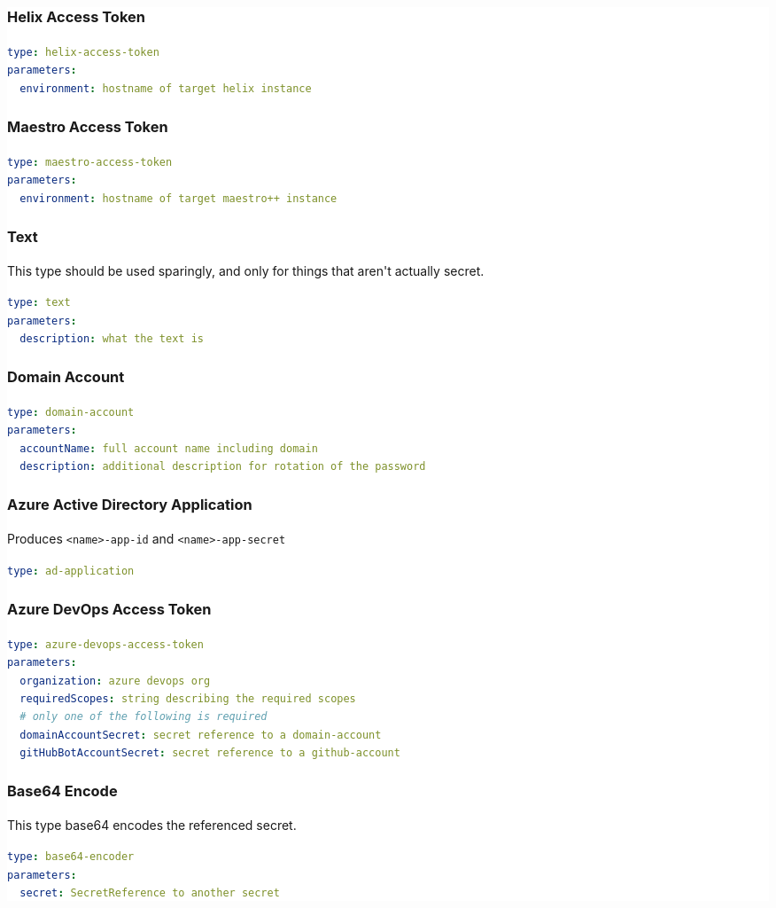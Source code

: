 ### Helix Access Token
```yaml
type: helix-access-token
parameters:
  environment: hostname of target helix instance
```

### Maestro Access Token
```yaml
type: maestro-access-token
parameters:
  environment: hostname of target maestro++ instance
```

### Text
This type should be used sparingly, and only for things that aren't actually secret.
```yaml
type: text
parameters:
  description: what the text is
```

### Domain Account
```yaml
type: domain-account
parameters:
  accountName: full account name including domain
  description: additional description for rotation of the password
```

### Azure Active Directory Application
Produces `<name>-app-id` and `<name>-app-secret`
```yaml
type: ad-application
```

### Azure DevOps Access Token
```yaml
type: azure-devops-access-token
parameters:
  organization: azure devops org
  requiredScopes: string describing the required scopes
  # only one of the following is required
  domainAccountSecret: secret reference to a domain-account
  gitHubBotAccountSecret: secret reference to a github-account
```

### Base64 Encode
This type base64 encodes the referenced secret.
```yaml
type: base64-encoder
parameters:
  secret: SecretReference to another secret
```
